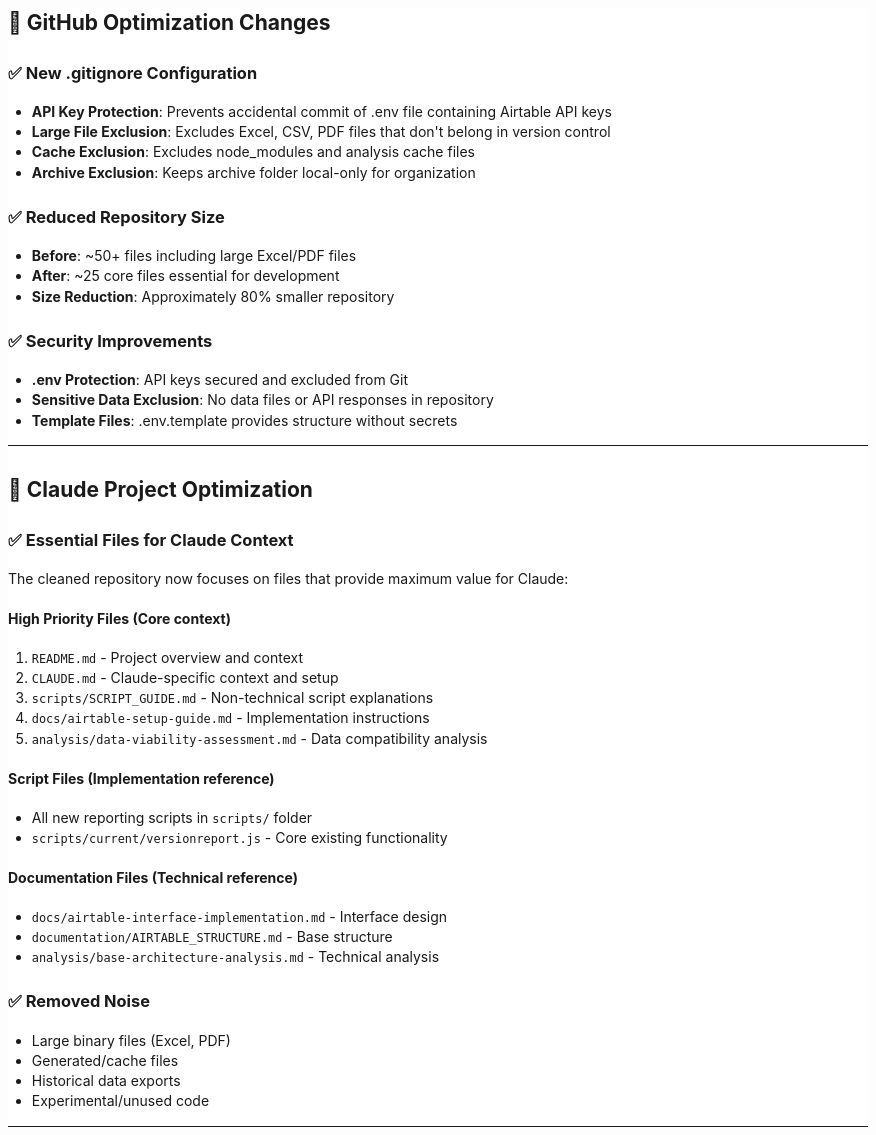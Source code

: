
## 🔧 GitHub Optimization Changes

### ✅ New .gitignore Configuration
- **API Key Protection**: Prevents accidental commit of .env file containing Airtable API keys
- **Large File Exclusion**: Excludes Excel, CSV, PDF files that don't belong in version control
- **Cache Exclusion**: Excludes node_modules and analysis cache files
- **Archive Exclusion**: Keeps archive folder local-only for organization

### ✅ Reduced Repository Size
- **Before**: ~50+ files including large Excel/PDF files
- **After**: ~25 core files essential for development
- **Size Reduction**: Approximately 80% smaller repository

### ✅ Security Improvements
- **.env Protection**: API keys secured and excluded from Git
- **Sensitive Data Exclusion**: No data files or API responses in repository
- **Template Files**: .env.template provides structure without secrets

---

## 🚀 Claude Project Optimization

### ✅ Essential Files for Claude Context
The cleaned repository now focuses on files that provide maximum value for Claude:

#### **High Priority Files** (Core context)
1. `README.md` - Project overview and context
2. `CLAUDE.md` - Claude-specific context and setup
3. `scripts/SCRIPT_GUIDE.md` - Non-technical script explanations
4. `docs/airtable-setup-guide.md` - Implementation instructions
5. `analysis/data-viability-assessment.md` - Data compatibility analysis

#### **Script Files** (Implementation reference)
- All new reporting scripts in `scripts/` folder
- `scripts/current/versionreport.js` - Core existing functionality

#### **Documentation Files** (Technical reference)
- `docs/airtable-interface-implementation.md` - Interface design
- `documentation/AIRTABLE_STRUCTURE.md` - Base structure
- `analysis/base-architecture-analysis.md` - Technical analysis

### ✅ Removed Noise
- Large binary files (Excel, PDF)
- Generated/cache files
- Historical data exports
- Experimental/unused code

---
